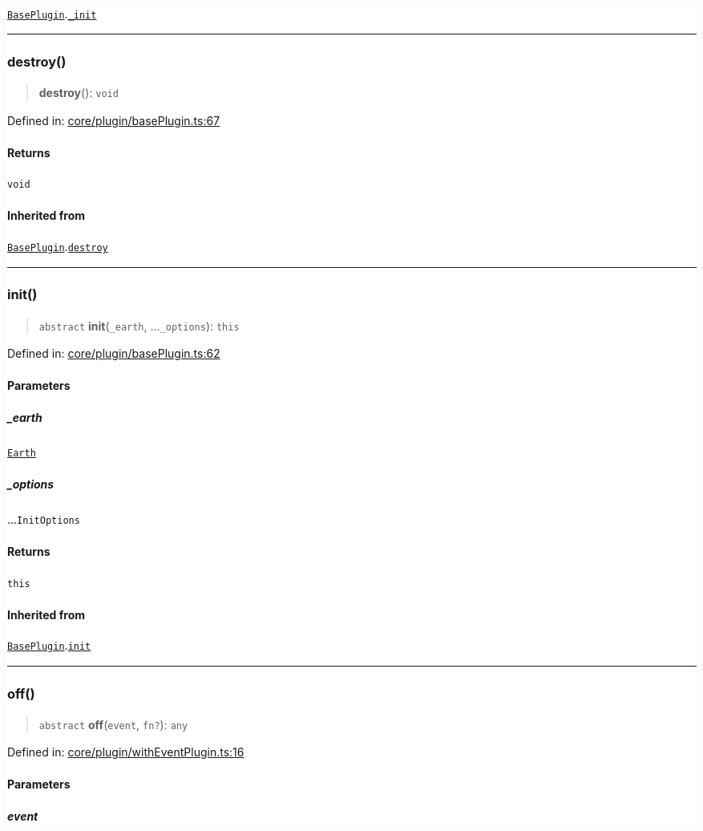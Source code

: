 [`BasePlugin`](BasePlugin.md).[`_init`](BasePlugin.md#_init)

***

### destroy()

> **destroy**(): `void`

Defined in: [core/plugin/basePlugin.ts:67](https://github.com/dde-platform/dde-earth/blob/71bf8cd183d78890e103803e0d8bb92050729fda/packages/dde-earth/src/core/plugin/basePlugin.ts#L67)

#### Returns

`void`

#### Inherited from

[`BasePlugin`](BasePlugin.md).[`destroy`](BasePlugin.md#destroy)

***

### init()

> `abstract` **init**(`_earth`, ...`_options`): `this`

Defined in: [core/plugin/basePlugin.ts:62](https://github.com/dde-platform/dde-earth/blob/71bf8cd183d78890e103803e0d8bb92050729fda/packages/dde-earth/src/core/plugin/basePlugin.ts#L62)

#### Parameters

##### \_earth

[`Earth`](Earth.md)

##### \_options

...`InitOptions`

#### Returns

`this`

#### Inherited from

[`BasePlugin`](BasePlugin.md).[`init`](BasePlugin.md#init)

***

### off()

> `abstract` **off**(`event`, `fn?`): `any`

Defined in: [core/plugin/withEventPlugin.ts:16](https://github.com/dde-platform/dde-earth/blob/71bf8cd183d78890e103803e0d8bb92050729fda/packages/dde-earth/src/core/plugin/withEventPlugin.ts#L16)

#### Parameters

##### event
